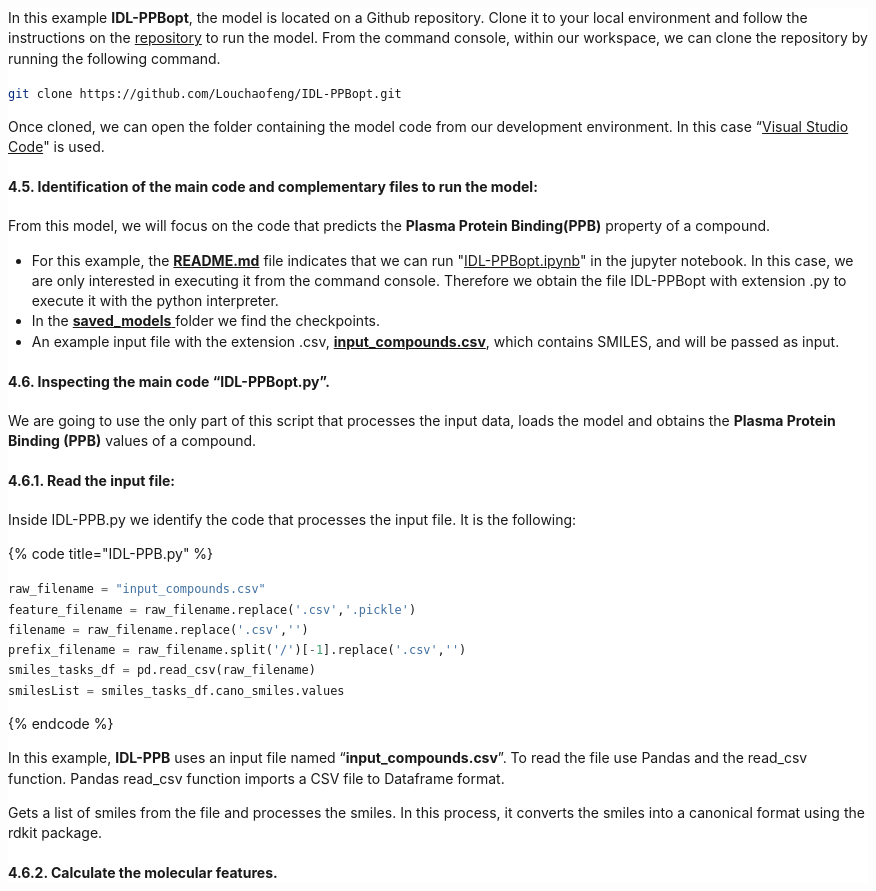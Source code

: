 In this example **IDL-PPBopt**, the model is located on a Github repository. Clone it to your local environment and follow the instructions on the [repository](https://github.com/Louchaofeng/IDL-PPBopt) to run the model. From the command console, within our workspace, we can clone the repository by running the following command.

```bash
git clone https://github.com/Louchaofeng/IDL-PPBopt.git
```

Once cloned, we can open the folder containing the model code from our development environment. In this case “[Visual Studio Code](https://code.visualstudio.com/)" is used.

#### 4.5.  Identification of the main code and complementary files to run the model:

From this model, we will focus on the code that predicts the **Plasma Protein Binding(PPB)** property of a compound.

* For this example, the [**README.md**](https://github.com/Louchaofeng/IDL-PPBopt#readme) file indicates that we can run "[IDL-PPBopt.ipynb](https://github.com/Louchaofeng/IDL-PPBopt/blob/main/Code/IDL-PPBopt.ipynb)" in the jupyter notebook. In this case, we are only interested in executing it from the command console. Therefore we obtain the file IDL-PPBopt with extension .py to execute it with the python interpreter.
* In the [**saved\_models** ](https://github.com/Louchaofeng/IDL-PPBopt/tree/main/Code/saved\_models)folder we find the checkpoints.
* An example input file with the extension .csv, [**input\_compounds.csv**](https://github.com/Louchaofeng/IDL-PPBopt/blob/main/Code/input\_compounds.csv), which contains SMILES, and will be passed as input.

#### 4.6.  Inspecting the main code “IDL-PPBopt.py”.

We are going to use the only part of this script that processes the input data, loads the model and obtains the **Plasma Protein Binding (PPB)** values of a compound.

#### 4.6.1. Read the input file:

Inside IDL-PPB.py we identify the code that processes the input file. It is the following:

{% code title="IDL-PPB.py" %}
```python
raw_filename = "input_compounds.csv"                                                             
feature_filename = raw_filename.replace('.csv','.pickle')
filename = raw_filename.replace('.csv','')
prefix_filename = raw_filename.split('/')[-1].replace('.csv','')
smiles_tasks_df = pd.read_csv(raw_filename)
smilesList = smiles_tasks_df.cano_smiles.values
```
{% endcode %}

In this example, **IDL-PPB** uses an input file named “**input\_compounds.csv**”. To read the file use Pandas and the read\_csv function. Pandas read\_csv function imports a CSV file to Dataframe format.&#x20;

Gets a list of smiles from the file and processes the smiles. In this process, it converts the smiles into a canonical format using the rdkit package.

#### 4.6.2.  Calculate the molecular features.
